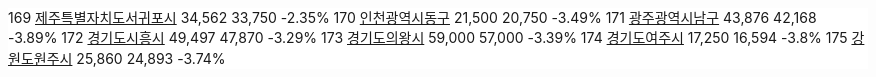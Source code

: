   <tr class="item">
    <td>169</td>
    <td><a href="/apt/제주특별자치도서귀포시">제주특별자치도서귀포시</a></td>
    <td>34,562</td>
    <td>33,750</td>
    <td>-2.35%</td>
  </tr>

  <tr class="item">
    <td>170</td>
    <td><a href="/apt/인천광역시동구">인천광역시동구</a></td>
    <td>21,500</td>
    <td>20,750</td>
    <td>-3.49%</td>
  </tr>

  <tr class="item">
    <td>171</td>
    <td><a href="/apt/광주광역시남구">광주광역시남구</a></td>
    <td>43,876</td>
    <td>42,168</td>
    <td>-3.89%</td>
  </tr>

  <tr class="item">
    <td>172</td>
    <td><a href="/apt/경기도시흥시">경기도시흥시</a></td>
    <td>49,497</td>
    <td>47,870</td>
    <td>-3.29%</td>
  </tr>

  <tr class="item">
    <td>173</td>
    <td><a href="/apt/경기도의왕시">경기도의왕시</a></td>
    <td>59,000</td>
    <td>57,000</td>
    <td>-3.39%</td>
  </tr>

  <tr class="item">
    <td>174</td>
    <td><a href="/apt/경기도여주시">경기도여주시</a></td>
    <td>17,250</td>
    <td>16,594</td>
    <td>-3.8%</td>
  </tr>

  <tr class="item">
    <td>175</td>
    <td><a href="/apt/강원도원주시">강원도원주시</a></td>
    <td>25,860</td>
    <td>24,893</td>
    <td>-3.74%</td>
  </tr>
